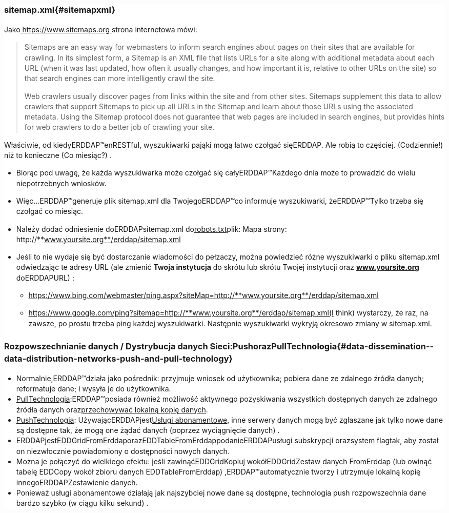### sitemap.xml{#sitemapxml} 
Jako[ https://www.sitemaps.org ](https://www.sitemaps.org/)strona internetowa mówi:

> Sitemaps are an easy way for webmasters to inform search engines about pages on their sites that are available for crawling. In its simplest form, a Sitemap is an XML file that lists URLs for a site along with additional metadata about each URL (when it was last updated, how often it usually changes, and how important it is, relative to other URLs on the site) so that search engines can more intelligently crawl the site.
> 
> Web crawlers usually discover pages from links within the site and from other sites. Sitemaps supplement this data to allow crawlers that support Sitemaps to pick up all URLs in the Sitemap and learn about those URLs using the associated metadata. Using the Sitemap protocol does not guarantee that web pages are included in search engines, but provides hints for web crawlers to do a better job of crawling your site.

Właściwie, od kiedyERDDAP™enRESTful, wyszukiwarki pająki mogą łatwo czołgać sięERDDAP. Ale robią to częściej. (Codziennie&#33;) niż to konieczne (Co miesiąc?) .

* Biorąc pod uwagę, że każda wyszukiwarka może czołgać się całyERDDAP™Każdego dnia może to prowadzić do wielu niepotrzebnych wniosków.
* Więc...ERDDAP™generuje plik sitemap.xml dla TwojegoERDDAP™co informuje wyszukiwarki, żeERDDAP™Tylko trzeba się czołgać co miesiąc.
* Należy dodać odniesienie doERDDAPsitemap.xml do[robots.txt](https://en.wikipedia.org/wiki/Robots_exclusion_standard)plik:
Mapa strony: http://**www.yoursite.org**/erddap/sitemap.xml
 
* Jeśli to nie wydaje się być dostarczanie wiadomości do pełzaczy, można powiedzieć różne wyszukiwarki o pliku sitemap.xml odwiedzając te adresy URL (ale zmienić **Twoja instytucja** do skrótu lub skrótu Twojej instytucji oraz **www.yoursite.org** doERDDAPURL) :
    *    https://www.bing.com/webmaster/ping.aspx?siteMap=http://**www.yoursite.org**/erddap/sitemap.xml
 
    *    https://www.google.com/ping?sitemap=http://**www.yoursite.org**/erddap/sitemap.xml(I think) wystarczy, że raz, na zawsze, po prostu trzeba ping każdej wyszukiwarki. Następnie wyszukiwarki wykryją okresowo zmiany w sitemap.xml.
     
### Rozpowszechnianie danych / Dystrybucja danych Sieci:PushorazPullTechnologia{#data-dissemination--data-distribution-networks-push-and-pull-technology} 
* Normalnie,ERDDAP™działa jako pośrednik: przyjmuje wniosek od użytkownika; pobiera dane ze zdalnego źródła danych; reformatuje dane; i wysyła je do użytkownika.
*   [PullTechnologia](https://en.wikipedia.org/wiki/Pull_technology):ERDDAP™posiada również możliwość aktywnego pozyskiwania wszystkich dostępnych danych ze zdalnego źródła danych oraz[przechowywać lokalną kopię danych](/docs/server-admin/datasets#eddgridcopy).
*   [PushTechnologia](https://en.wikipedia.org/wiki/Push_technology): UżywającERDDAPjest[Usługi abonamentowe](https://coastwatch.pfeg.noaa.gov/erddap/information.html#subscriptions), inne serwery danych mogą być zgłaszane jak tylko nowe dane są dostępne tak, że mogą one żądać danych (poprzez wyciągnięcie danych) .
*   ERDDAPjest[EDDGridFromErddap](/docs/server-admin/datasets#eddfromerddap)oraz[EDDTableFromErddap](/docs/server-admin/datasets#eddfromerddap)podanieERDDAPusługi subskrypcji oraz[system flag](#flag)tak, aby został on niezwłocznie powiadomiony o dostępności nowych danych.
* Można je połączyć do wielkiego efektu: jeśli zawinąćEDDGridKopiuj wokółEDDGridZestaw danych FromErddap (lub owinąć tabelę EDDCopy wokół zbioru danych EDDTableFromErddap) ,ERDDAP™automatycznie tworzy i utrzymuje lokalną kopię innegoERDDAPZestawienie danych.
* Ponieważ usługi abonamentowe działają jak najszybciej nowe dane są dostępne, technologia push rozpowszechnia dane bardzo szybko (w ciągu kilku sekund) .

